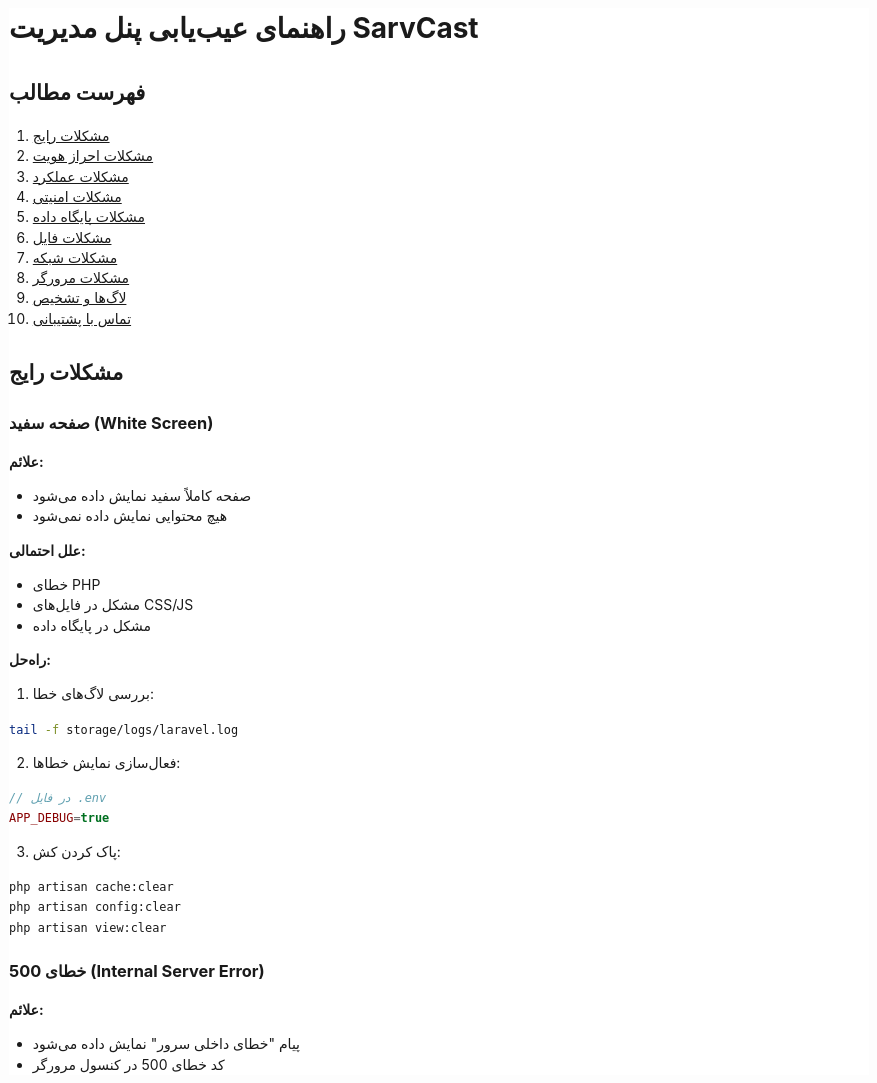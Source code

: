# راهنمای عیب‌یابی پنل مدیریت SarvCast

## فهرست مطالب

1. [مشکلات رایج](#مشکلات-رایج)
2. [مشکلات احراز هویت](#مشکلات-احراز-هویت)
3. [مشکلات عملکرد](#مشکلات-عملکرد)
4. [مشکلات امنیتی](#مشکلات-امنیتی)
5. [مشکلات پایگاه داده](#مشکلات-پایگاه-داده)
6. [مشکلات فایل](#مشکلات-فایل)
7. [مشکلات شبکه](#مشکلات-شبکه)
8. [مشکلات مرورگر](#مشکلات-مرورگر)
9. [لاگ‌ها و تشخیص](#لاگ‌ها-و-تشخیص)
10. [تماس با پشتیبانی](#تماس-با-پشتیبانی)

## مشکلات رایج

### صفحه سفید (White Screen)

**علائم:**
- صفحه کاملاً سفید نمایش داده می‌شود
- هیچ محتوایی نمایش داده نمی‌شود

**علل احتمالی:**
- خطای PHP
- مشکل در فایل‌های CSS/JS
- مشکل در پایگاه داده

**راه‌حل:**
1. بررسی لاگ‌های خطا:
```bash
tail -f storage/logs/laravel.log
```

2. فعال‌سازی نمایش خطاها:
```php
// در فایل .env
APP_DEBUG=true
```

3. پاک کردن کش:
```bash
php artisan cache:clear
php artisan config:clear
php artisan view:clear
```

### خطای 500 (Internal Server Error)

**علائم:**
- پیام "خطای داخلی سرور" نمایش داده می‌شود
- کد خطای 500 در کنسول مرورگر

